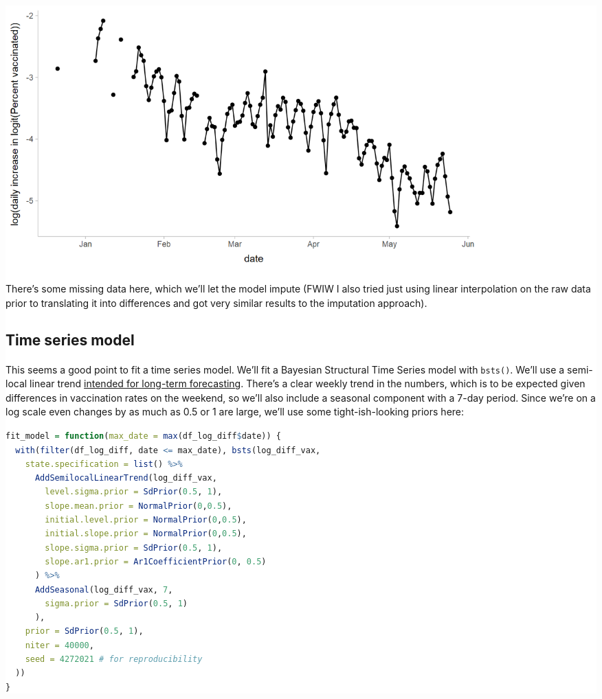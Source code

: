 <img src="vax_files/figure-gfm/log_diff_plot-1.png" width="682.56" />

There’s some missing data here, which we’ll let the model impute (FWIW I
also tried just using linear interpolation on the raw data prior to
translating it into differences and got very similar results to the
imputation approach).

## Time series model

This seems a good point to fit a time series model. We’ll fit a Bayesian
Structural Time Series model with `bsts()`. We’ll use a semi-local
linear trend [intended for long-term
forecasting](https://www.unofficialgoogledatascience.com/2017/07/fitting-bayesian-structural-time-series.html).
There’s a clear weekly trend in the numbers, which is to be expected
given differences in vaccination rates on the weekend, so we’ll also
include a seasonal component with a 7-day period. Since we’re on a log
scale even changes by as much as 0.5 or 1 are large, we’ll use some
tight-ish-looking priors here:

``` r
fit_model = function(max_date = max(df_log_diff$date)) {
  with(filter(df_log_diff, date <= max_date), bsts(log_diff_vax, 
    state.specification = list() %>%
      AddSemilocalLinearTrend(log_diff_vax,
        level.sigma.prior = SdPrior(0.5, 1),
        slope.mean.prior = NormalPrior(0,0.5),
        initial.level.prior = NormalPrior(0,0.5),
        initial.slope.prior = NormalPrior(0,0.5),
        slope.sigma.prior = SdPrior(0.5, 1),
        slope.ar1.prior = Ar1CoefficientPrior(0, 0.5)
      ) %>%
      AddSeasonal(log_diff_vax, 7, 
        sigma.prior = SdPrior(0.5, 1)
      ),
    prior = SdPrior(0.5, 1),
    niter = 40000,
    seed = 4272021 # for reproducibility
  ))
}
```